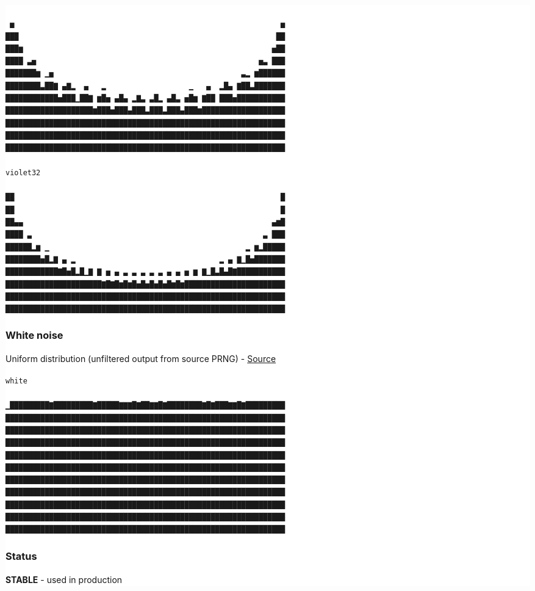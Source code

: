 ```text

 ▅                                                             ▅
███                                                           ██
███▆                                                         ▅██
████ ▃▅                                                   ▅▃ ███
███████▆ ▁▅                                           ▃▂ ▆██████
████████▃██▇ ▄▇▂  ▄   ▂                   ▁   ▄  ▂█▄ ▇██▃███████
████████████▅███▁██▇ ▆█▅ ▄█▄ ▂▇▃ ▃█▂ ▄█▃ ▅█▆ ▇██ ███▅███████████
████████████████████▆███▅███▄███▃███▃███▄███▆███████████████████
████████████████████████████████████████████████████████████████
████████████████████████████████████████████████████████████████
████████████████████████████████████████████████████████████████

violet32

██                                                             █
██                                                             █
██▄▄                                                         ▄▆█
████ ▃                                                     ▃ ███
██████▂▆ ▁                                             ▂ ▆▂█████
████████▅█▂▇ ▄ ▂                                 ▂ ▄ ▇▁█▅███████
████████████▇█▅█▂█▁▇ ▇ ▅ ▄ ▃ ▃ ▃ ▃ ▃ ▄ ▄ ▅ ▆ ▇▁█▃█▄█▇███████████
██████████████████████▇█▇█▆█▆█▅█▅█▅█▅█▆█▆███████████████████████
████████████████████████████████████████████████████████████████
████████████████████████████████████████████████████████████████
```

### White noise

Uniform distribution (unfiltered output from source PRNG) -
[Source](https://github.com/thi-ng/umbrella/blob/develop/packages/colored-noise/src/white.ts)

```text
white

▁█████████▇█████████▇█████▇▇▇█▇██▇▇█▇████████▇█▇███▇▇█▇█████████
████████████████████████████████████████████████████████████████
████████████████████████████████████████████████████████████████
████████████████████████████████████████████████████████████████
████████████████████████████████████████████████████████████████
████████████████████████████████████████████████████████████████
████████████████████████████████████████████████████████████████
████████████████████████████████████████████████████████████████
████████████████████████████████████████████████████████████████
████████████████████████████████████████████████████████████████
████████████████████████████████████████████████████████████████
```

### Status

**STABLE** - used in production
